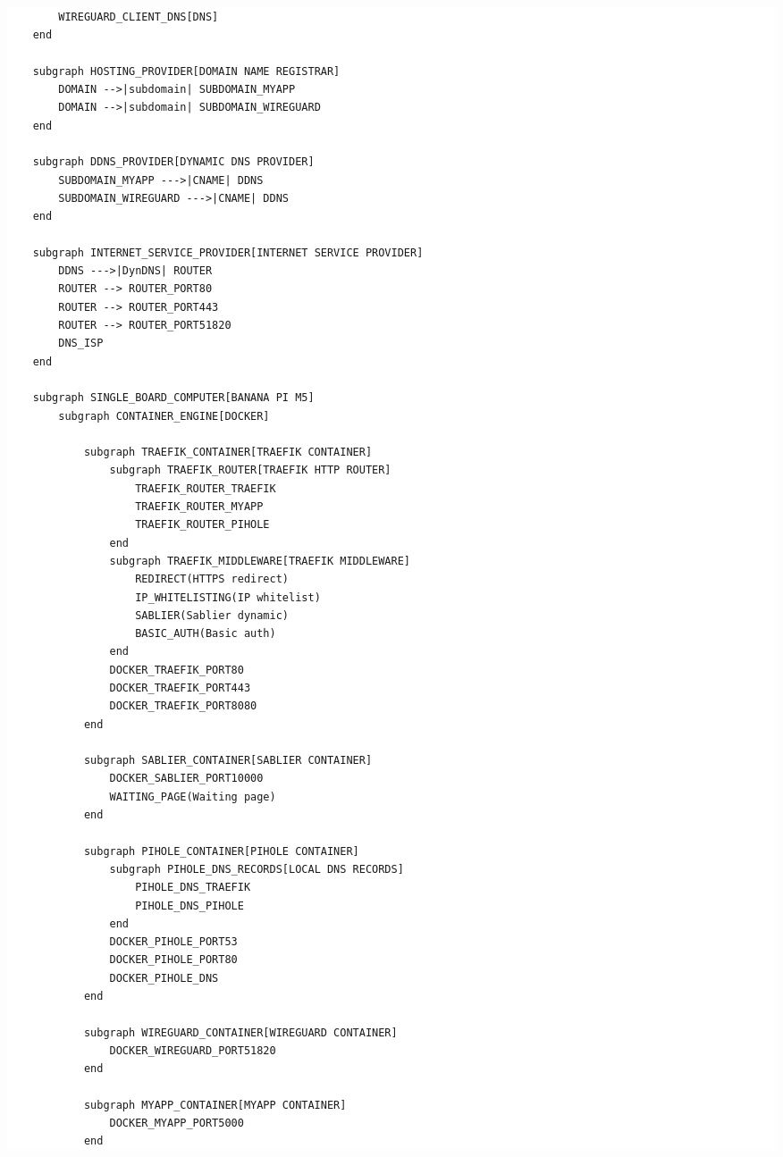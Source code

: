 ```mermaid
        WIREGUARD_CLIENT_DNS[DNS]
    end

    subgraph HOSTING_PROVIDER[DOMAIN NAME REGISTRAR]
        DOMAIN -->|subdomain| SUBDOMAIN_MYAPP
        DOMAIN -->|subdomain| SUBDOMAIN_WIREGUARD
    end

    subgraph DDNS_PROVIDER[DYNAMIC DNS PROVIDER]
        SUBDOMAIN_MYAPP --->|CNAME| DDNS
        SUBDOMAIN_WIREGUARD --->|CNAME| DDNS
    end

    subgraph INTERNET_SERVICE_PROVIDER[INTERNET SERVICE PROVIDER]
        DDNS --->|DynDNS| ROUTER
        ROUTER --> ROUTER_PORT80
        ROUTER --> ROUTER_PORT443
        ROUTER --> ROUTER_PORT51820
        DNS_ISP
    end

    subgraph SINGLE_BOARD_COMPUTER[BANANA PI M5]
        subgraph CONTAINER_ENGINE[DOCKER]

            subgraph TRAEFIK_CONTAINER[TRAEFIK CONTAINER]
                subgraph TRAEFIK_ROUTER[TRAEFIK HTTP ROUTER]
                    TRAEFIK_ROUTER_TRAEFIK
                    TRAEFIK_ROUTER_MYAPP
                    TRAEFIK_ROUTER_PIHOLE
                end
                subgraph TRAEFIK_MIDDLEWARE[TRAEFIK MIDDLEWARE]
                    REDIRECT(HTTPS redirect)
                    IP_WHITELISTING(IP whitelist)
                    SABLIER(Sablier dynamic)
                    BASIC_AUTH(Basic auth)
                end
                DOCKER_TRAEFIK_PORT80
                DOCKER_TRAEFIK_PORT443
                DOCKER_TRAEFIK_PORT8080
            end

            subgraph SABLIER_CONTAINER[SABLIER CONTAINER]
                DOCKER_SABLIER_PORT10000
                WAITING_PAGE(Waiting page)
            end

            subgraph PIHOLE_CONTAINER[PIHOLE CONTAINER]
                subgraph PIHOLE_DNS_RECORDS[LOCAL DNS RECORDS]
                    PIHOLE_DNS_TRAEFIK
                    PIHOLE_DNS_PIHOLE
                end
                DOCKER_PIHOLE_PORT53
                DOCKER_PIHOLE_PORT80
                DOCKER_PIHOLE_DNS
            end

            subgraph WIREGUARD_CONTAINER[WIREGUARD CONTAINER]
                DOCKER_WIREGUARD_PORT51820
            end

            subgraph MYAPP_CONTAINER[MYAPP CONTAINER]
                DOCKER_MYAPP_PORT5000
            end
```